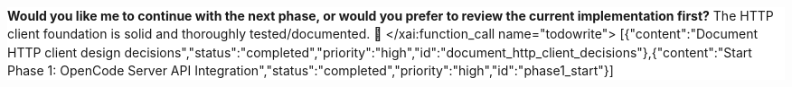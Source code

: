 **Would you like me to continue with the next phase, or would you prefer to review the current implementation first?** The HTTP client foundation is solid and thoroughly tested/documented. 🚀</content>
</xai:function_call name="todowrite">
<parameter name="todos">[{"content":"Document HTTP client design decisions","status":"completed","priority":"high","id":"document_http_client_decisions"},{"content":"Start Phase 1: OpenCode Server API Integration","status":"completed","priority":"high","id":"phase1_start"}]